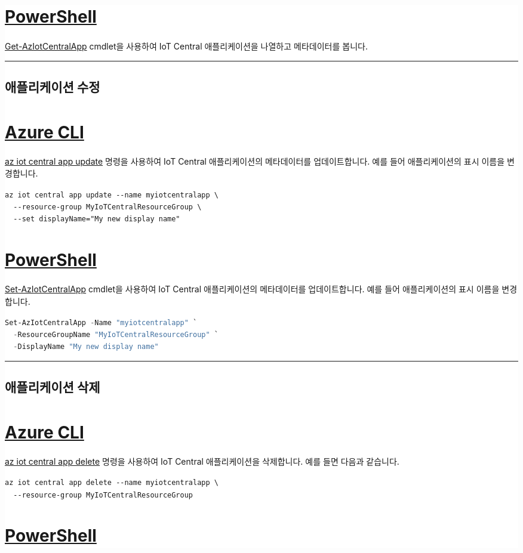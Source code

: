 # <a name="powershell"></a>[PowerShell](#tab/azure-powershell)

[Get-AzIotCentralApp](/powershell/module/az.iotcentral/Get-AzIotCentralApp) cmdlet을 사용하여 IoT Central 애플리케이션을 나열하고 메타데이터를 봅니다.

---

## <a name="modify-an-application"></a>애플리케이션 수정

# <a name="azure-cli"></a>[Azure CLI](#tab/azure-cli)

[az iot central app update](/cli/azure/iot/central/app#az_iot_central_app_update) 명령을 사용하여 IoT Central 애플리케이션의 메타데이터를 업데이트합니다. 예를 들어 애플리케이션의 표시 이름을 변경합니다.

```azurecli-interactive
az iot central app update --name myiotcentralapp \
  --resource-group MyIoTCentralResourceGroup \
  --set displayName="My new display name"
```

# <a name="powershell"></a>[PowerShell](#tab/azure-powershell)

[Set-AzIotCentralApp](/powershell/module/az.iotcentral/set-aziotcentralapp) cmdlet을 사용하여 IoT Central 애플리케이션의 메타데이터를 업데이트합니다. 예를 들어 애플리케이션의 표시 이름을 변경합니다.

```powershell
Set-AzIotCentralApp -Name "myiotcentralapp" `
  -ResourceGroupName "MyIoTCentralResourceGroup" `
  -DisplayName "My new display name"
```

---

## <a name="delete-an-application"></a>애플리케이션 삭제

# <a name="azure-cli"></a>[Azure CLI](#tab/azure-cli)

[az iot central app delete](/cli/azure/iot/central/app#az_iot_central_app_delete) 명령을 사용하여 IoT Central 애플리케이션을 삭제합니다. 예를 들면 다음과 같습니다.

```azurecli-interactive
az iot central app delete --name myiotcentralapp \
  --resource-group MyIoTCentralResourceGroup
```

# <a name="powershell"></a>[PowerShell](#tab/azure-powershell)
